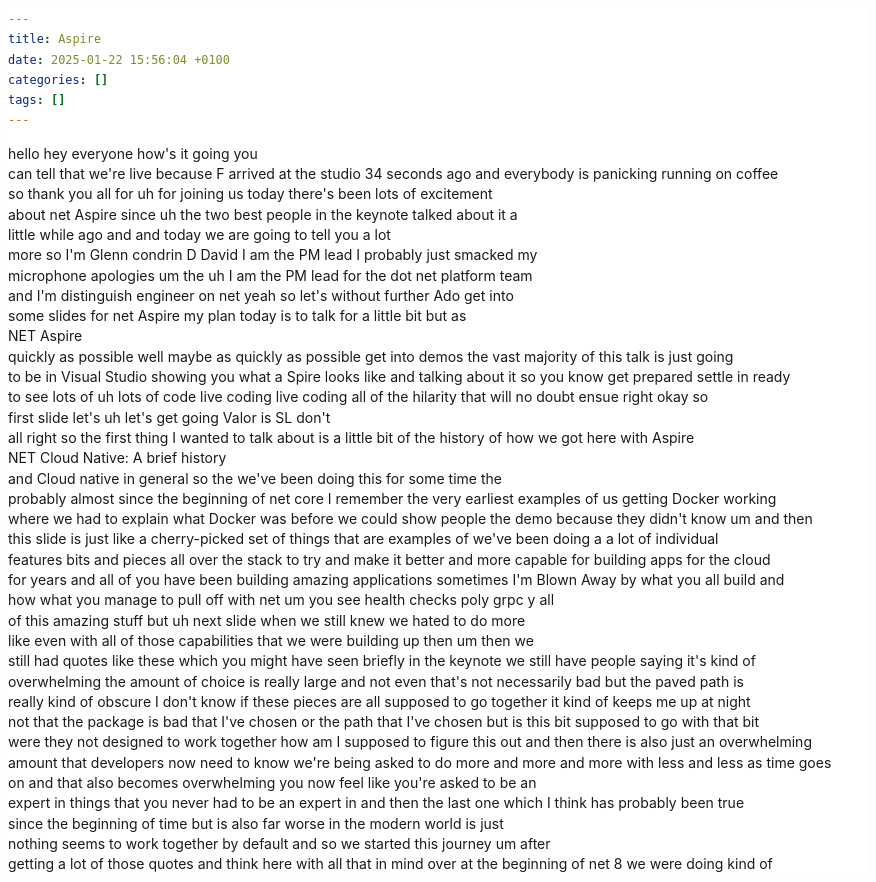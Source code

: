 ```yaml
---
title: Aspire
date: 2025-01-22 15:56:04 +0100
categories: []
tags: []
---
```

hello hey everyone how's it going you  
can tell that we're live because F arrived at the studio 34 seconds ago and everybody is panicking running on coffee  
so thank you all for uh for joining us today there's been lots of excitement  
about net Aspire since uh the two best people in the keynote talked about it a  
little while ago and and today we are going to tell you a lot  
more so I'm Glenn condrin D David I am the PM lead I probably just smacked my  
microphone apologies um the uh I am the PM lead for the dot net platform team  
and I'm distinguish engineer on net yeah so let's without further Ado get into  
some slides for net Aspire my plan today is to talk for a little bit but as  
NET Aspire  
quickly as possible well maybe as quickly as possible get into demos the vast majority of this talk is just going  
to be in Visual Studio showing you what a Spire looks like and talking about it so you know get prepared settle in ready  
to see lots of uh lots of code live coding live coding all of the hilarity that will no doubt ensue right okay so  
first slide let's uh let's get going Valor is SL don't  
all right so the first thing I wanted to talk about is a little bit of the history of how we got here with Aspire  
NET Cloud Native: A brief history  
and Cloud native in general so the we've been doing this for some time the  
probably almost since the beginning of net core I remember the very earliest examples of us getting Docker working  
where we had to explain what Docker was before we could show people the demo because they didn't know um and then  
this slide is just like a cherry-picked set of things that are examples of we've been doing a a lot of individual  
features bits and pieces all over the stack to try and make it better and more capable for building apps for the cloud  
for years and all of you have been building amazing applications sometimes I'm Blown Away by what you all build and  
how what you manage to pull off with net um you see health checks poly grpc y all  
of this amazing stuff but uh next slide when we still knew we hated to do more  
like even with all of those capabilities that we were building up then um then we  
still had quotes like these which you might have seen briefly in the keynote we still have people saying it's kind of  
overwhelming the amount of choice is really large and not even that's not necessarily bad but the paved path is  
really kind of obscure I don't know if these pieces are all supposed to go together it kind of keeps me up at night  
not that the package is bad that I've chosen or the path that I've chosen but is this bit supposed to go with that bit  
were they not designed to work together how am I supposed to figure this out and then there is also just an overwhelming  
amount that developers now need to know we're being asked to do more and more and more with less and less as time goes  
on and that also becomes overwhelming you now feel like you're asked to be an  
expert in things that you never had to be an expert in and then the last one which I think has probably been true  
since the beginning of time but is also far worse in the modern world is just  
nothing seems to work together by default and so we started this journey um after  
getting a lot of those quotes and think here with all that in mind over at the beginning of net 8 we were doing kind of  